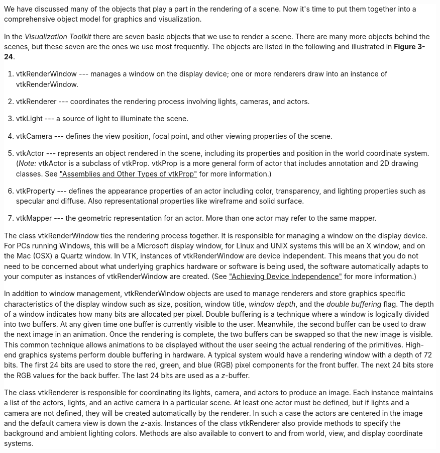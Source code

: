We have discussed many of the objects that play a part in the rendering of a scene. Now it's time to put them together into a comprehensive object model for graphics and visualization.

In the *Visualization Toolkit* there are seven basic objects that we use to render a scene. There are many more objects behind the scenes, but these seven are the ones we use most frequently. The objects are listed in the following and illustrated in **Figure 3-24**.

1. vtkRenderWindow --- manages a window on the display device; one or   more renderers draw into an instance of vtkRenderWindow.

2. vtkRenderer --- coordinates the rendering process involving lights,   cameras, and actors.

3. vtkLight --- a source of light to illuminate the scene. 

4. vtkCamera --- defines the view position, focal point, and other viewing properties of the scene.

5. vtkActor --- represents an object rendered in the scene, including its properties and position in the world coordinate system. (*Note:* vtkActor is a subclass of vtkProp. vtkProp is a more general form of actor that includes annotation and 2D drawing classes. See ["Assemblies and Other Types of &#118;tkProp"](/VTKBook/03Chapter3/#assemblies-and-other-types-of-vtkprop) for more information.)

6. vtkProperty --- defines the appearance properties of an actor including color, transparency, and lighting properties such as specular and diffuse. Also representational properties like wireframe and solid surface.

7. vtkMapper --- the geometric representation for an actor. More than one actor may refer to the same mapper.

The class vtkRenderWindow ties the rendering process together. It is responsible for managing a window on the display device. For PCs running Windows, this will be a Microsoft display window, for Linux and UNIX systems this will be an X window, and on the Mac (OSX) a Quartz window. In VTK, instances of vtkRenderWindow are device independent. This means that you do not need to be concerned about what underlying graphics hardware or software is being used, the software automatically adapts to your computer as instances of vtkRenderWindow are created. (See ["Achieving Device Independence"](/VTKBook/03Chapter3/#achieving-device-independence) for more information.)

In addition to window management, vtkRenderWindow objects are used to manage renderers and store graphics specific characteristics of the display window such as size, position, window title, *window depth*, and the *double buffering* flag. The depth of a window indicates how many bits are allocated per pixel. Double buffering is a technique where a window is logically divided into two buffers. At any given time one buffer is currently visible to the user. Meanwhile, the second buffer can be used to draw the next image in an animation. Once the rendering is complete, the two buffers can be swapped so that the new image is visible. This common technique allows animations to be displayed without the user seeing the actual rendering of the primitives. High-end graphics systems perform double buffering in hardware. A typical system would have a rendering window with a depth of 72 bits. The first 24 bits are used to store the red, green, and blue (RGB) pixel components for the front buffer. The next 24 bits store the RGB values for the back buffer. The last 24 bits are used as a *z*-buffer.

The class vtkRenderer is responsible for coordinating its lights, camera, and actors to produce an image. Each instance maintains a list of the actors, lights, and an active camera in a particular scene. At least one actor must be defined, but if lights and a camera are not defined, they will be created automatically by the renderer. In such a case the actors are centered in the image and the default camera view is down the *z*-axis. Instances of the class vtkRenderer also provide methods to specify the background and ambient lighting colors. Methods are also available to convert to and from world, view, and display coordinate systems.
